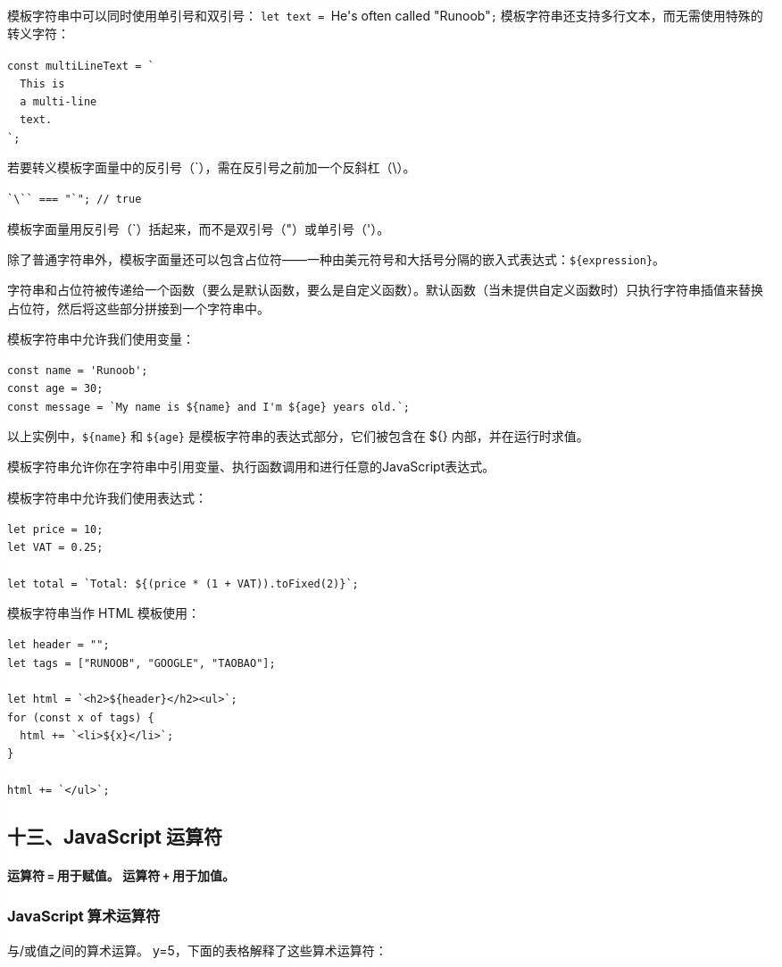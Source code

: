 模板字符串中可以同时使用单引号和双引号：
`let text = `He's often called "Runoob"`;`
模板字符串还支持多行文本，而无需使用特殊的转义字符：
```
const multiLineText = `
  This is
  a multi-line
  text.
`;
```
若要转义模板字面量中的反引号（`），需在反引号之前加一个反斜杠（\）。
```
`\`` === "`"; // true
```
模板字面量用反引号（`）括起来，而不是双引号（"）或单引号（'）。

除了普通字符串外，模板字面量还可以包含占位符——一种由美元符号和大括号分隔的嵌入式表达式：`${expression}`。

字符串和占位符被传递给一个函数（要么是默认函数，要么是自定义函数）。默认函数（当未提供自定义函数时）只执行字符串插值来替换占位符，然后将这些部分拼接到一个字符串中。

模板字符串中允许我们使用变量：
```
const name = 'Runoob';
const age = 30;
const message = `My name is ${name} and I'm ${age} years old.`;
```
以上实例中，`${name}` 和 `${age}` 是模板字符串的表达式部分，它们被包含在 ${} 内部，并在运行时求值。

模板字符串允许你在字符串中引用变量、执行函数调用和进行任意的JavaScript表达式。

模板字符串中允许我们使用表达式：
```
let price = 10;
let VAT = 0.25;

let total = `Total: ${(price * (1 + VAT)).toFixed(2)}`;
```
模板字符串当作 HTML 模板使用：
```
let header = "";
let tags = ["RUNOOB", "GOOGLE", "TAOBAO"];

let html = `<h2>${header}</h2><ul>`;
for (const x of tags) {
  html += `<li>${x}</li>`;
}

html += `</ul>`;
```

## 十三、JavaScript 运算符
**运算符 `=` 用于赋值。
运算符 `+` 用于加值。**
### JavaScript 算术运算符
与/或值之间的算术运算。
y=5，下面的表格解释了这些算术运算符：